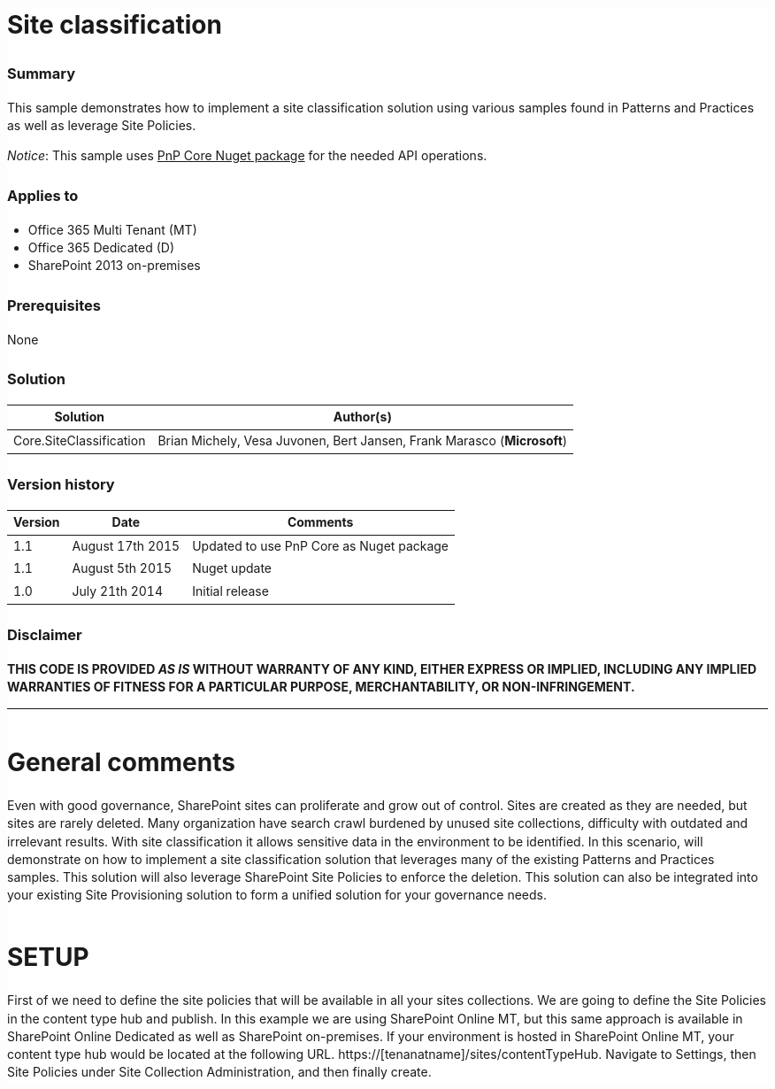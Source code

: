 # Site classification #

### Summary ###
This sample demonstrates how to implement a site classification solution using various samples found in Patterns and Practices as well as leverage Site Policies.

*Notice*: This sample uses [PnP Core Nuget package](https://github.com/OfficeDev/PnP-sites-core) for the needed API operations.

### Applies to ###
-  Office 365 Multi Tenant (MT)
-  Office 365 Dedicated (D)
-  SharePoint 2013 on-premises

### Prerequisites ###
None

### Solution ###
Solution | Author(s)
---------|----------
Core.SiteClassification | Brian Michely, Vesa Juvonen, Bert Jansen, Frank Marasco (**Microsoft**)

### Version history ###
Version  | Date | Comments
---------| -----| --------
1.1  | August 17th 2015 | Updated to use PnP Core as Nuget package
1.1  | August 5th 2015 | Nuget update
1.0  | July 21th 2014 | Initial release

### Disclaimer ###
**THIS CODE IS PROVIDED *AS IS* WITHOUT WARRANTY OF ANY KIND, EITHER EXPRESS OR IMPLIED, INCLUDING ANY IMPLIED WARRANTIES OF FITNESS FOR A PARTICULAR PURPOSE, MERCHANTABILITY, OR NON-INFRINGEMENT.**


----------

# General comments #
Even with good governance, SharePoint sites can proliferate and grow out of control. Sites are created as they are needed, but sites are rarely deleted. Many organization have search crawl burdened by unused site collections, difficulty with outdated and irrelevant results. With site classification it allows sensitive data in the environment to be identified. In this scenario, will demonstrate on how to implement a site classification solution that leverages many of the existing Patterns and Practices samples. This solution will also leverage SharePoint Site Policies to enforce the deletion. This solution can also be integrated into your existing Site Provisioning solution to form a unified solution for your governance needs.

# SETUP #
First of we need to define the site policies that will be available in all your sites collections. We are going to define the Site Policies in the content type hub and publish. In this example we are using SharePoint Online MT, but this same approach is available in SharePoint Online Dedicated as well as SharePoint on-premises. If your environment is hosted in SharePoint Online MT, your content type hub would be located at the following URL. https://[tenanatname]/sites/contentTypeHub. Navigate to Settings, then Site Policies under Site Collection Administration, and then finally create. 
